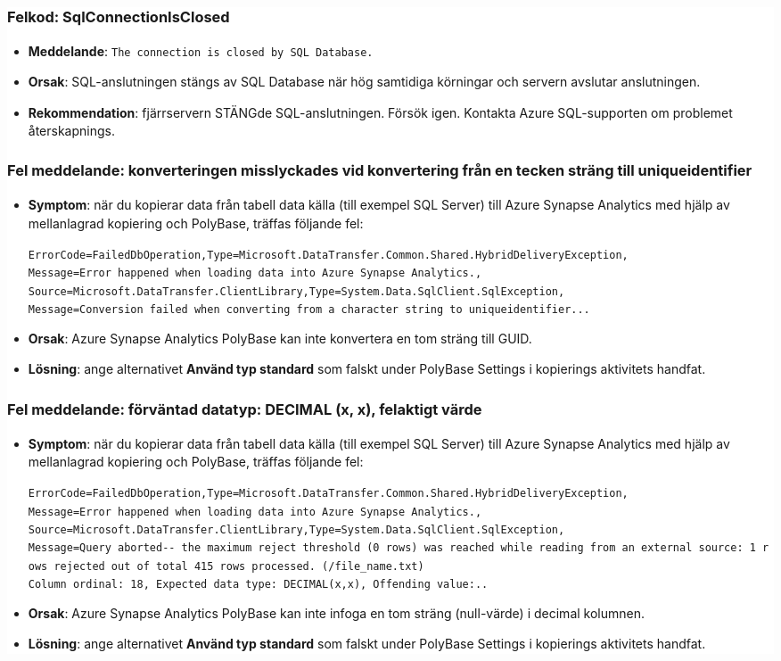
### <a name="error-code--sqlconnectionisclosed"></a>Felkod: SqlConnectionIsClosed

- **Meddelande**: `The connection is closed by SQL Database.`

- **Orsak**: SQL-anslutningen stängs av SQL Database när hög samtidiga körningar och servern avslutar anslutningen.

- **Rekommendation**: fjärrservern STÄNGde SQL-anslutningen. Försök igen. Kontakta Azure SQL-supporten om problemet återskapnings.


### <a name="error-message-conversion-failed-when-converting-from-a-character-string-to-uniqueidentifier"></a>Fel meddelande: konverteringen misslyckades vid konvertering från en tecken sträng till uniqueidentifier

- **Symptom**: när du kopierar data från tabell data källa (till exempel SQL Server) till Azure Synapse Analytics med hjälp av mellanlagrad kopiering och PolyBase, träffas följande fel:

    ```
    ErrorCode=FailedDbOperation,Type=Microsoft.DataTransfer.Common.Shared.HybridDeliveryException,
    Message=Error happened when loading data into Azure Synapse Analytics.,
    Source=Microsoft.DataTransfer.ClientLibrary,Type=System.Data.SqlClient.SqlException,
    Message=Conversion failed when converting from a character string to uniqueidentifier...
    ```

- **Orsak**: Azure Synapse Analytics PolyBase kan inte konvertera en tom sträng till GUID.

- **Lösning**: ange alternativet **Använd typ standard** som falskt under PolyBase Settings i kopierings aktivitets handfat.


### <a name="error-message-expected-data-type-decimalxx-offending-value"></a>Fel meddelande: förväntad datatyp: DECIMAL (x, x), felaktigt värde

- **Symptom**: när du kopierar data från tabell data källa (till exempel SQL Server) till Azure Synapse Analytics med hjälp av mellanlagrad kopiering och PolyBase, träffas följande fel:

    ```
    ErrorCode=FailedDbOperation,Type=Microsoft.DataTransfer.Common.Shared.HybridDeliveryException,
    Message=Error happened when loading data into Azure Synapse Analytics.,
    Source=Microsoft.DataTransfer.ClientLibrary,Type=System.Data.SqlClient.SqlException,
    Message=Query aborted-- the maximum reject threshold (0 rows) was reached while reading from an external source: 1 rows rejected out of total 415 rows processed. (/file_name.txt) 
    Column ordinal: 18, Expected data type: DECIMAL(x,x), Offending value:..
    ```

- **Orsak**: Azure Synapse Analytics PolyBase kan inte infoga en tom sträng (null-värde) i decimal kolumnen.

- **Lösning**: ange alternativet **Använd typ standard** som falskt under PolyBase Settings i kopierings aktivitets handfat.

